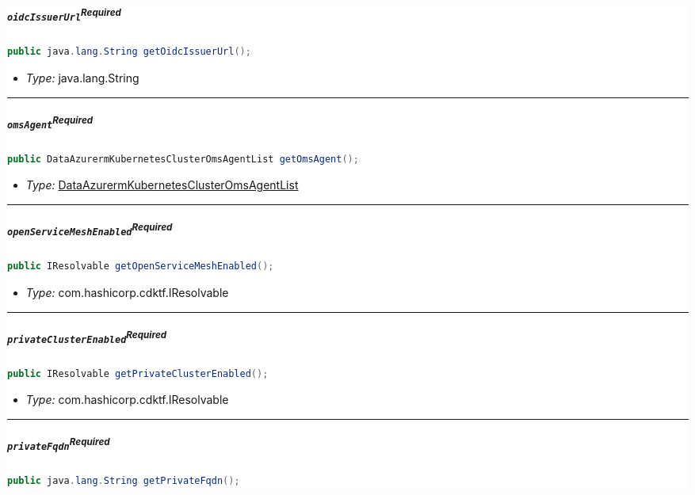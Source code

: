 
##### `oidcIssuerUrl`<sup>Required</sup> <a name="oidcIssuerUrl" id="@cdktf/provider-azurerm.dataAzurermKubernetesCluster.DataAzurermKubernetesCluster.property.oidcIssuerUrl"></a>

```java
public java.lang.String getOidcIssuerUrl();
```

- *Type:* java.lang.String

---

##### `omsAgent`<sup>Required</sup> <a name="omsAgent" id="@cdktf/provider-azurerm.dataAzurermKubernetesCluster.DataAzurermKubernetesCluster.property.omsAgent"></a>

```java
public DataAzurermKubernetesClusterOmsAgentList getOmsAgent();
```

- *Type:* <a href="#@cdktf/provider-azurerm.dataAzurermKubernetesCluster.DataAzurermKubernetesClusterOmsAgentList">DataAzurermKubernetesClusterOmsAgentList</a>

---

##### `openServiceMeshEnabled`<sup>Required</sup> <a name="openServiceMeshEnabled" id="@cdktf/provider-azurerm.dataAzurermKubernetesCluster.DataAzurermKubernetesCluster.property.openServiceMeshEnabled"></a>

```java
public IResolvable getOpenServiceMeshEnabled();
```

- *Type:* com.hashicorp.cdktf.IResolvable

---

##### `privateClusterEnabled`<sup>Required</sup> <a name="privateClusterEnabled" id="@cdktf/provider-azurerm.dataAzurermKubernetesCluster.DataAzurermKubernetesCluster.property.privateClusterEnabled"></a>

```java
public IResolvable getPrivateClusterEnabled();
```

- *Type:* com.hashicorp.cdktf.IResolvable

---

##### `privateFqdn`<sup>Required</sup> <a name="privateFqdn" id="@cdktf/provider-azurerm.dataAzurermKubernetesCluster.DataAzurermKubernetesCluster.property.privateFqdn"></a>

```java
public java.lang.String getPrivateFqdn();
```

